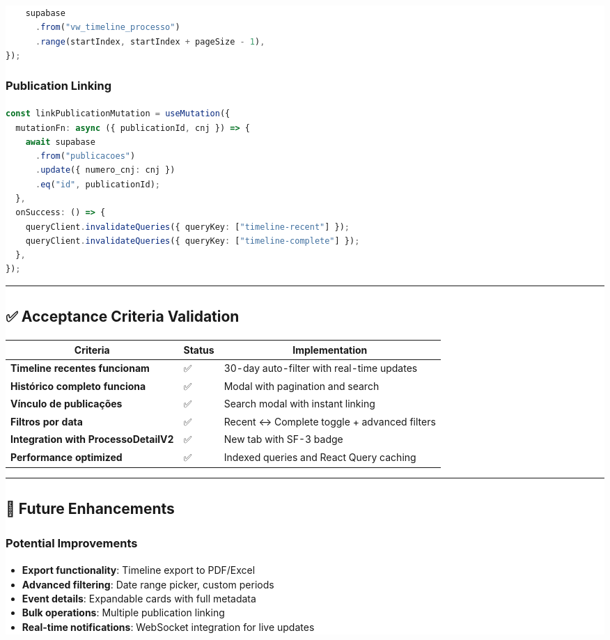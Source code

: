 ```typescript
    supabase
      .from("vw_timeline_processo")
      .range(startIndex, startIndex + pageSize - 1),
});
```

### **Publication Linking**

```typescript
const linkPublicationMutation = useMutation({
  mutationFn: async ({ publicationId, cnj }) => {
    await supabase
      .from("publicacoes")
      .update({ numero_cnj: cnj })
      .eq("id", publicationId);
  },
  onSuccess: () => {
    queryClient.invalidateQueries({ queryKey: ["timeline-recent"] });
    queryClient.invalidateQueries({ queryKey: ["timeline-complete"] });
  },
});
```

---

## ✅ **Acceptance Criteria Validation**

| Criteria                              | Status | Implementation                               |
| ------------------------------------- | ------ | -------------------------------------------- |
| **Timeline recentes funcionam**       | ✅     | 30-day auto-filter with real-time updates    |
| **Histórico completo funciona**       | ✅     | Modal with pagination and search             |
| **Vínculo de publicações**            | ✅     | Search modal with instant linking            |
| **Filtros por data**                  | ✅     | Recent ↔ Complete toggle + advanced filters |
| **Integration with ProcessoDetailV2** | ✅     | New tab with SF-3 badge                      |
| **Performance optimized**             | ✅     | Indexed queries and React Query caching      |

---

## 🔄 **Future Enhancements**

### **Potential Improvements**

- **Export functionality**: Timeline export to PDF/Excel
- **Advanced filtering**: Date range picker, custom periods
- **Event details**: Expandable cards with full metadata
- **Bulk operations**: Multiple publication linking
- **Real-time notifications**: WebSocket integration for live updates
